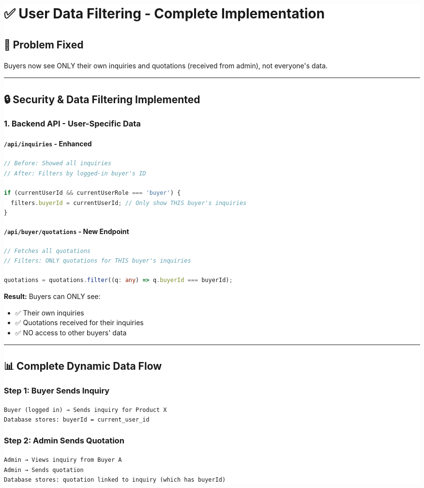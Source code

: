 # ✅ User Data Filtering - Complete Implementation

## 🎯 Problem Fixed

Buyers now see ONLY their own inquiries and quotations (received from admin), not everyone's data.

---

## 🔒 Security & Data Filtering Implemented

### **1. Backend API - User-Specific Data**

#### `/api/inquiries` - Enhanced
```typescript
// Before: Showed all inquiries
// After: Filters by logged-in buyer's ID

if (currentUserId && currentUserRole === 'buyer') {
  filters.buyerId = currentUserId; // Only show THIS buyer's inquiries
}
```

#### `/api/buyer/quotations` - New Endpoint
```typescript
// Fetches all quotations
// Filters: ONLY quotations for THIS buyer's inquiries

quotations = quotations.filter((q: any) => q.buyerId === buyerId);
```

**Result:** Buyers can ONLY see:
- ✅ Their own inquiries
- ✅ Quotations received for their inquiries
- ✅ NO access to other buyers' data

---

## 📊 Complete Dynamic Data Flow

### **Step 1: Buyer Sends Inquiry**
```
Buyer (logged in) → Sends inquiry for Product X
Database stores: buyerId = current_user_id
```

### **Step 2: Admin Sends Quotation**
```
Admin → Views inquiry from Buyer A
Admin → Sends quotation
Database stores: quotation linked to inquiry (which has buyerId)
```
